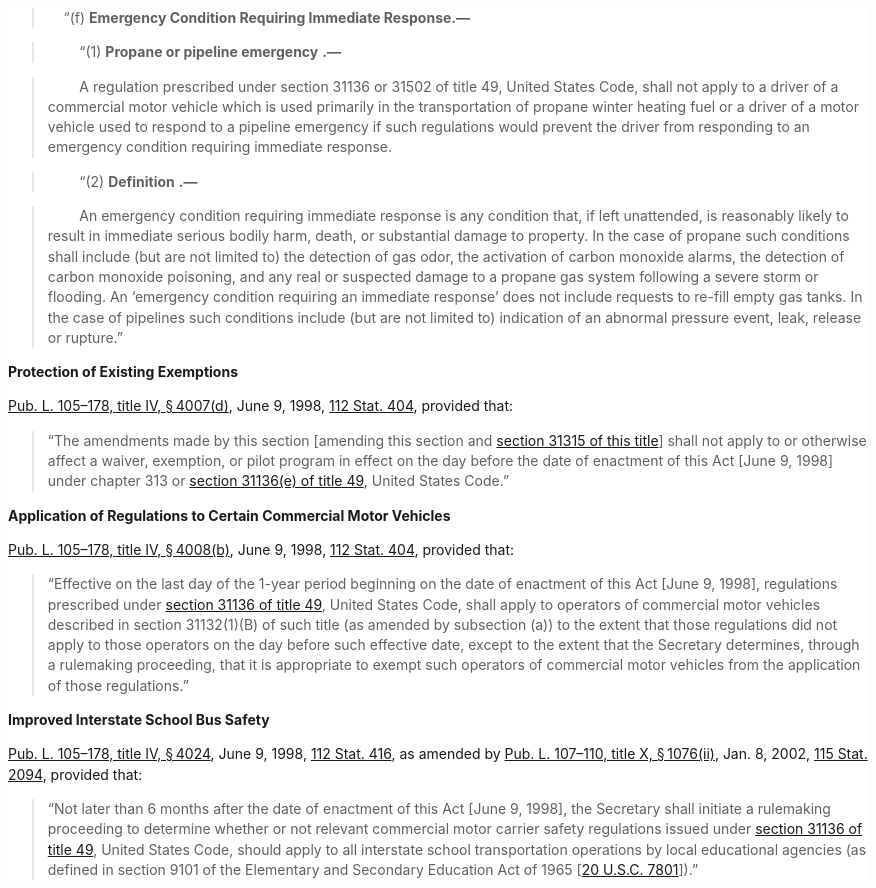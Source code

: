 >     “(f) __Emergency Condition Requiring Immediate Response.—__ 

>         “(1)  __Propane or pipeline emergency__  __.—__ 

>         A regulation prescribed under section 31136 or 31502 of title 49, United States Code, shall not apply to a driver of a commercial motor vehicle which is used primarily in the transportation of propane winter heating fuel or a driver of a motor vehicle used to respond to a pipeline emergency if such regulations would prevent the driver from responding to an emergency condition requiring immediate response.

>         “(2)  __Definition__  __.—__ 

>         An emergency condition requiring immediate response is any condition that, if left unattended, is reasonably likely to result in immediate serious bodily harm, death, or substantial damage to property. In the case of propane such conditions shall include (but are not limited to) the detection of gas odor, the activation of carbon monoxide alarms, the detection of carbon monoxide poisoning, and any real or suspected damage to a propane gas system following a severe storm or flooding. An ‘emergency condition requiring an immediate response’ does not include requests to re-fill empty gas tanks. In the case of pipelines such conditions include (but are not limited to) indication of an abnormal pressure event, leak, release or rupture.”

 __Protection of Existing Exemptions__ 

[Pub. L. 105–178, title IV, § 4007(d)][/us/pl/105/178/s4007/d], June 9, 1998, [112 Stat. 404][/us/stat/112/404], provided that: 

> “The amendments made by this section \[amending this section and [section 31315 of this title][/us/usc/t49/s31315]\] shall not apply to or otherwise affect a waiver, exemption, or pilot program in effect on the day before the date of enactment of this Act \[June 9, 1998\] under chapter 313 or [section 31136(e) of title 49][/us/usc/t49/s31136/e], United States Code.”

 __Application of Regulations to Certain Commercial Motor Vehicles__ 

[Pub. L. 105–178, title IV, § 4008(b)][/us/pl/105/178/s4008/b], June 9, 1998, [112 Stat. 404][/us/stat/112/404], provided that: 

> “Effective on the last day of the 1-year period beginning on the date of enactment of this Act \[June 9, 1998\], regulations prescribed under [section 31136 of title 49][/us/usc/t49/s31136], United States Code, shall apply to operators of commercial motor vehicles described in section 31132(1)(B) of such title (as amended by subsection (a)) to the extent that those regulations did not apply to those operators on the day before such effective date, except to the extent that the Secretary determines, through a rulemaking proceeding, that it is appropriate to exempt such operators of commercial motor vehicles from the application of those regulations.”

 __Improved Interstate School Bus Safety__ 

[Pub. L. 105–178, title IV, § 4024][/us/pl/105/178/s4024], June 9, 1998, [112 Stat. 416][/us/stat/112/416], as amended by [Pub. L. 107–110, title X, § 1076(ii)][/us/pl/107/110/s1076/ii], Jan. 8, 2002, [115 Stat. 2094][/us/stat/115/2094], provided that: 

> “Not later than 6 months after the date of enactment of this Act \[June 9, 1998\], the Secretary shall initiate a rulemaking proceeding to determine whether or not relevant commercial motor carrier safety regulations issued under [section 31136 of title 49][/us/usc/t49/s31136], United States Code, should apply to all interstate school transportation operations by local educational agencies (as defined in section 9101 of the Elementary and Secondary Education Act of 1965 \[[20 U.S.C. 7801][/us/usc/t20/s7801]\]).”


[/us/usc/t49/s30103/a]: https://publicdocs.github.io/go/links?ns=uslm&ref=%2Fus%2Fusc%2Ft49%2Fs30103%2Fa
[/us/usc/t49/s5103]: https://publicdocs.github.io/go/links?ns=uslm&ref=%2Fus%2Fusc%2Ft49%2Fs5103
[/us/usc/t5/s553]: https://publicdocs.github.io/go/links?ns=uslm&ref=%2Fus%2Fusc%2Ft5%2Fs553
[/us/pl/103/272/s1/e]: https://publicdocs.github.io/go/links?ns=uslm&ref=%2Fus%2Fpl%2F103%2F272%2Fs1%2Fe
[/us/stat/108/1003]: https://publicdocs.github.io/go/links?ns=uslm&ref=%2Fus%2Fstat%2F108%2F1003
[/us/pl/104/59/s344]: https://publicdocs.github.io/go/links?ns=uslm&ref=%2Fus%2Fpl%2F104%2F59%2Fs344
[/us/stat/109/610]: https://publicdocs.github.io/go/links?ns=uslm&ref=%2Fus%2Fstat%2F109%2F610
[/us/pl/104/287/s5/60]: https://publicdocs.github.io/go/links?ns=uslm&ref=%2Fus%2Fpl%2F104%2F287%2Fs5%2F60
[/us/stat/110/3394]: https://publicdocs.github.io/go/links?ns=uslm&ref=%2Fus%2Fstat%2F110%2F3394
[/us/pl/105/178/s4007/c]: https://publicdocs.github.io/go/links?ns=uslm&ref=%2Fus%2Fpl%2F105%2F178%2Fs4007%2Fc
[/us/stat/112/403]: https://publicdocs.github.io/go/links?ns=uslm&ref=%2Fus%2Fstat%2F112%2F403
[/us/pl/109/59/s4116/b]: https://publicdocs.github.io/go/links?ns=uslm&ref=%2Fus%2Fpl%2F109%2F59%2Fs4116%2Fb
[/us/stat/119/1728]: https://publicdocs.github.io/go/links?ns=uslm&ref=%2Fus%2Fstat%2F119%2F1728
[/us/pl/112/141/s32911]: https://publicdocs.github.io/go/links?ns=uslm&ref=%2Fus%2Fpl%2F112%2F141%2Fs32911
[/us/stat/126/818]: https://publicdocs.github.io/go/links?ns=uslm&ref=%2Fus%2Fstat%2F126%2F818
[/us/pl/114/94/s5202]: https://publicdocs.github.io/go/links?ns=uslm&ref=%2Fus%2Fpl%2F114%2F94%2Fs5202
[/us/stat/129/1534]: https://publicdocs.github.io/go/links?ns=uslm&ref=%2Fus%2Fstat%2F129%2F1534
[/us/usc/t49/s30103/a]: https://publicdocs.github.io/go/links?ns=uslm&ref=%2Fus%2Fusc%2Ft49%2Fs30103%2Fa
[/us/pl/114/94]: https://publicdocs.github.io/go/links?ns=uslm&ref=%2Fus%2Fpl%2F114%2F94
[/us/usc/t49/s31315]: https://publicdocs.github.io/go/links?ns=uslm&ref=%2Fus%2Fusc%2Ft49%2Fs31315
[/us/pl/114/94/s5202/2]: https://publicdocs.github.io/go/links?ns=uslm&ref=%2Fus%2Fpl%2F114%2F94%2Fs5202%2F2
[/us/pl/112/141]: https://publicdocs.github.io/go/links?ns=uslm&ref=%2Fus%2Fpl%2F112%2F141
[/us/pl/109/59]: https://publicdocs.github.io/go/links?ns=uslm&ref=%2Fus%2Fpl%2F109%2F59
[/us/pl/105/178]: https://publicdocs.github.io/go/links?ns=uslm&ref=%2Fus%2Fpl%2F105%2F178
[/us/pl/104/287]: https://publicdocs.github.io/go/links?ns=uslm&ref=%2Fus%2Fpl%2F104%2F287
[/us/pl/104/59]: https://publicdocs.github.io/go/links?ns=uslm&ref=%2Fus%2Fpl%2F104%2F59
[/us/pl/114/94]: https://publicdocs.github.io/go/links?ns=uslm&ref=%2Fus%2Fpl%2F114%2F94
[/us/pl/114/94/s1003]: https://publicdocs.github.io/go/links?ns=uslm&ref=%2Fus%2Fpl%2F114%2F94%2Fs1003
[/us/usc/t5/s5313]: https://publicdocs.github.io/go/links?ns=uslm&ref=%2Fus%2Fusc%2Ft5%2Fs5313
[/us/pl/112/141]: https://publicdocs.github.io/go/links?ns=uslm&ref=%2Fus%2Fpl%2F112%2F141
[/us/pl/112/141/s3/a]: https://publicdocs.github.io/go/links?ns=uslm&ref=%2Fus%2Fpl%2F112%2F141%2Fs3%2Fa
[/us/usc/t23/s101]: https://publicdocs.github.io/go/links?ns=uslm&ref=%2Fus%2Fusc%2Ft23%2Fs101
[/us/pl/109/59]: https://publicdocs.github.io/go/links?ns=uslm&ref=%2Fus%2Fpl%2F109%2F59
[/us/pl/109/59/s4116/f]: https://publicdocs.github.io/go/links?ns=uslm&ref=%2Fus%2Fpl%2F109%2F59%2Fs4116%2Ff
[/us/usc/t49/s31149]: https://publicdocs.github.io/go/links?ns=uslm&ref=%2Fus%2Fusc%2Ft49%2Fs31149
[/us/pl/114/94/s5301]: https://publicdocs.github.io/go/links?ns=uslm&ref=%2Fus%2Fpl%2F114%2F94%2Fs5301
[/us/stat/129/1543]: https://publicdocs.github.io/go/links?ns=uslm&ref=%2Fus%2Fstat%2F129%2F1543
[/us/pl/114/94/s5519]: https://publicdocs.github.io/go/links?ns=uslm&ref=%2Fus%2Fpl%2F114%2F94%2Fs5519
[/us/stat/129/1558]: https://publicdocs.github.io/go/links?ns=uslm&ref=%2Fus%2Fstat%2F129%2F1558
[/us/pl/114/94/s5524]: https://publicdocs.github.io/go/links?ns=uslm&ref=%2Fus%2Fpl%2F114%2F94%2Fs5524
[/us/stat/129/1560]: https://publicdocs.github.io/go/links?ns=uslm&ref=%2Fus%2Fstat%2F129%2F1560
[/us/pl/113/125]: https://publicdocs.github.io/go/links?ns=uslm&ref=%2Fus%2Fpl%2F113%2F125
[/us/stat/128/1388]: https://publicdocs.github.io/go/links?ns=uslm&ref=%2Fus%2Fstat%2F128%2F1388
[/us/pl/112/141]: https://publicdocs.github.io/go/links?ns=uslm&ref=%2Fus%2Fpl%2F112%2F141
[/us/stat/126/809]: https://publicdocs.github.io/go/links?ns=uslm&ref=%2Fus%2Fstat%2F126%2F809
[/us/pl/112/141]: https://publicdocs.github.io/go/links?ns=uslm&ref=%2Fus%2Fpl%2F112%2F141
[/us/usc/t23/s101]: https://publicdocs.github.io/go/links?ns=uslm&ref=%2Fus%2Fusc%2Ft23%2Fs101
[/us/usc/t49/s31132/1]: https://publicdocs.github.io/go/links?ns=uslm&ref=%2Fus%2Fusc%2Ft49%2Fs31132%2F1
[/us/usc/t49/s13102/14]: https://publicdocs.github.io/go/links?ns=uslm&ref=%2Fus%2Fusc%2Ft49%2Fs13102%2F14
[/us/pl/105/178]: https://publicdocs.github.io/go/links?ns=uslm&ref=%2Fus%2Fpl%2F105%2F178
[/us/usc/t49/s5310]: https://publicdocs.github.io/go/links?ns=uslm&ref=%2Fus%2Fusc%2Ft49%2Fs5310
[/us/usc/t49/s5302]: https://publicdocs.github.io/go/links?ns=uslm&ref=%2Fus%2Fusc%2Ft49%2Fs5302
[/us/usc/t23/s153/i/4/B]: https://publicdocs.github.io/go/links?ns=uslm&ref=%2Fus%2Fusc%2Ft23%2Fs153%2Fi%2F4%2FB
[/us/usc/t49/s30111]: https://publicdocs.github.io/go/links?ns=uslm&ref=%2Fus%2Fusc%2Ft49%2Fs30111
[/us/usc/t49/s30111]: https://publicdocs.github.io/go/links?ns=uslm&ref=%2Fus%2Fusc%2Ft49%2Fs30111
[/us/usc/t49/s30111]: https://publicdocs.github.io/go/links?ns=uslm&ref=%2Fus%2Fusc%2Ft49%2Fs30111
[/us/usc/t49/s30111]: https://publicdocs.github.io/go/links?ns=uslm&ref=%2Fus%2Fusc%2Ft49%2Fs30111
[/us/usc/t49/s30111]: https://publicdocs.github.io/go/links?ns=uslm&ref=%2Fus%2Fusc%2Ft49%2Fs30111
[/us/usc/t49/s31144]: https://publicdocs.github.io/go/links?ns=uslm&ref=%2Fus%2Fusc%2Ft49%2Fs31144
[/us/pl/105/178]: https://publicdocs.github.io/go/links?ns=uslm&ref=%2Fus%2Fpl%2F105%2F178
[/us/usc/t49/s5310]: https://publicdocs.github.io/go/links?ns=uslm&ref=%2Fus%2Fusc%2Ft49%2Fs5310
[/us/usc/t49/s30125/a/1]: https://publicdocs.github.io/go/links?ns=uslm&ref=%2Fus%2Fusc%2Ft49%2Fs30125%2Fa%2F1
[/us/usc/t49/s13501]: https://publicdocs.github.io/go/links?ns=uslm&ref=%2Fus%2Fusc%2Ft49%2Fs13501
[/us/usc/t49/s31144]: https://publicdocs.github.io/go/links?ns=uslm&ref=%2Fus%2Fusc%2Ft49%2Fs31144
[/us/usc/t5/s553]: https://publicdocs.github.io/go/links?ns=uslm&ref=%2Fus%2Fusc%2Ft5%2Fs553
[/us/pl/112/141/s32934]: https://publicdocs.github.io/go/links?ns=uslm&ref=%2Fus%2Fpl%2F112%2F141%2Fs32934
[/us/stat/126/830]: https://publicdocs.github.io/go/links?ns=uslm&ref=%2Fus%2Fstat%2F126%2F830
[/us/pl/114/94/s5518]: https://publicdocs.github.io/go/links?ns=uslm&ref=%2Fus%2Fpl%2F114%2F94%2Fs5518
[/us/stat/129/1558]: https://publicdocs.github.io/go/links?ns=uslm&ref=%2Fus%2Fstat%2F129%2F1558
[/us/pl/112/141]: https://publicdocs.github.io/go/links?ns=uslm&ref=%2Fus%2Fpl%2F112%2F141
[/us/usc/t23/s101]: https://publicdocs.github.io/go/links?ns=uslm&ref=%2Fus%2Fusc%2Ft23%2Fs101
[/us/pl/109/59/s4133]: https://publicdocs.github.io/go/links?ns=uslm&ref=%2Fus%2Fpl%2F109%2F59%2Fs4133
[/us/stat/119/1744]: https://publicdocs.github.io/go/links?ns=uslm&ref=%2Fus%2Fstat%2F119%2F1744
[/us/pl/109/59/s4136]: https://publicdocs.github.io/go/links?ns=uslm&ref=%2Fus%2Fpl%2F109%2F59%2Fs4136
[/us/stat/119/1745]: https://publicdocs.github.io/go/links?ns=uslm&ref=%2Fus%2Fstat%2F119%2F1745
[/us/pl/106/159/s101/f]: https://publicdocs.github.io/go/links?ns=uslm&ref=%2Fus%2Fpl%2F106%2F159%2Fs101%2Ff
[/us/stat/113/1752]: https://publicdocs.github.io/go/links?ns=uslm&ref=%2Fus%2Fstat%2F113%2F1752
[/us/pl/106/159/s229]: https://publicdocs.github.io/go/links?ns=uslm&ref=%2Fus%2Fpl%2F106%2F159%2Fs229
[/us/pl/109/59]: https://publicdocs.github.io/go/links?ns=uslm&ref=%2Fus%2Fpl%2F109%2F59
[/us/stat/119/1726]: https://publicdocs.github.io/go/links?ns=uslm&ref=%2Fus%2Fstat%2F119%2F1726
[/us/pl/110/244/s301/i]: https://publicdocs.github.io/go/links?ns=uslm&ref=%2Fus%2Fpl%2F110%2F244%2Fs301%2Fi
[/us/stat/122/1616]: https://publicdocs.github.io/go/links?ns=uslm&ref=%2Fus%2Fstat%2F122%2F1616
[/us/pl/112/141/s32101/d]: https://publicdocs.github.io/go/links?ns=uslm&ref=%2Fus%2Fpl%2F112%2F141%2Fs32101%2Fd
[/us/stat/126/778]: https://publicdocs.github.io/go/links?ns=uslm&ref=%2Fus%2Fstat%2F126%2F778
[/us/pl/114/94]: https://publicdocs.github.io/go/links?ns=uslm&ref=%2Fus%2Fpl%2F114%2F94
[/us/stat/129/1554]: https://publicdocs.github.io/go/links?ns=uslm&ref=%2Fus%2Fstat%2F129%2F1554
[/us/usc/t49/s5103]: https://publicdocs.github.io/go/links?ns=uslm&ref=%2Fus%2Fusc%2Ft49%2Fs5103
[/us/usc/t7/s1471]: https://publicdocs.github.io/go/links?ns=uslm&ref=%2Fus%2Fusc%2Ft7%2Fs1471
[/us/pl/105/178/s4007/d]: https://publicdocs.github.io/go/links?ns=uslm&ref=%2Fus%2Fpl%2F105%2F178%2Fs4007%2Fd
[/us/stat/112/404]: https://publicdocs.github.io/go/links?ns=uslm&ref=%2Fus%2Fstat%2F112%2F404
[/us/usc/t49/s31315]: https://publicdocs.github.io/go/links?ns=uslm&ref=%2Fus%2Fusc%2Ft49%2Fs31315
[/us/usc/t49/s31136/e]: https://publicdocs.github.io/go/links?ns=uslm&ref=%2Fus%2Fusc%2Ft49%2Fs31136%2Fe
[/us/pl/105/178/s4008/b]: https://publicdocs.github.io/go/links?ns=uslm&ref=%2Fus%2Fpl%2F105%2F178%2Fs4008%2Fb
[/us/stat/112/404]: https://publicdocs.github.io/go/links?ns=uslm&ref=%2Fus%2Fstat%2F112%2F404
[/us/usc/t49/s31136]: https://publicdocs.github.io/go/links?ns=uslm&ref=%2Fus%2Fusc%2Ft49%2Fs31136
[/us/pl/105/178/s4024]: https://publicdocs.github.io/go/links?ns=uslm&ref=%2Fus%2Fpl%2F105%2F178%2Fs4024
[/us/stat/112/416]: https://publicdocs.github.io/go/links?ns=uslm&ref=%2Fus%2Fstat%2F112%2F416
[/us/pl/107/110/s1076/ii]: https://publicdocs.github.io/go/links?ns=uslm&ref=%2Fus%2Fpl%2F107%2F110%2Fs1076%2Fii
[/us/stat/115/2094]: https://publicdocs.github.io/go/links?ns=uslm&ref=%2Fus%2Fstat%2F115%2F2094
[/us/usc/t49/s31136]: https://publicdocs.github.io/go/links?ns=uslm&ref=%2Fus%2Fusc%2Ft49%2Fs31136
[/us/usc/t20/s7801]: https://publicdocs.github.io/go/links?ns=uslm&ref=%2Fus%2Fusc%2Ft20%2Fs7801
[/us/pl/104/88/s408]: https://publicdocs.github.io/go/links?ns=uslm&ref=%2Fus%2Fpl%2F104%2F88%2Fs408
[/us/stat/109/958]: https://publicdocs.github.io/go/links?ns=uslm&ref=%2Fus%2Fstat%2F109%2F958
[/us/pl/104/59/s345]: https://publicdocs.github.io/go/links?ns=uslm&ref=%2Fus%2Fpl%2F104%2F59%2Fs345
[/us/stat/109/613]: https://publicdocs.github.io/go/links?ns=uslm&ref=%2Fus%2Fstat%2F109%2F613
[/us/pl/109/59/s4115/d]: https://publicdocs.github.io/go/links?ns=uslm&ref=%2Fus%2Fpl%2F109%2F59%2Fs4115%2Fd
[/us/stat/119/1726]: https://publicdocs.github.io/go/links?ns=uslm&ref=%2Fus%2Fstat%2F119%2F1726
[/us/pl/104/59/s345]: https://publicdocs.github.io/go/links?ns=uslm&ref=%2Fus%2Fpl%2F104%2F59%2Fs345
[/us/pl/106/159/s229]: https://publicdocs.github.io/go/links?ns=uslm&ref=%2Fus%2Fpl%2F106%2F159%2Fs229
[/us/pl/109/59/s4115/a]: https://publicdocs.github.io/go/links?ns=uslm&ref=%2Fus%2Fpl%2F109%2F59%2Fs4115%2Fa
[/us/pl/104/59/s346]: https://publicdocs.github.io/go/links?ns=uslm&ref=%2Fus%2Fpl%2F104%2F59%2Fs346
[/us/stat/109/615]: https://publicdocs.github.io/go/links?ns=uslm&ref=%2Fus%2Fstat%2F109%2F615
[/us/pl/105/178/s1211/j]: https://publicdocs.github.io/go/links?ns=uslm&ref=%2Fus%2Fpl%2F105%2F178%2Fs1211%2Fj
[/us/stat/112/192]: https://publicdocs.github.io/go/links?ns=uslm&ref=%2Fus%2Fstat%2F112%2F192
[/us/pl/105/206/s9003/d/3]: https://publicdocs.github.io/go/links?ns=uslm&ref=%2Fus%2Fpl%2F105%2F206%2Fs9003%2Fd%2F3
[/us/stat/112/839]: https://publicdocs.github.io/go/links?ns=uslm&ref=%2Fus%2Fstat%2F112%2F839
[/us/usc/t49/s31136/e]: https://publicdocs.github.io/go/links?ns=uslm&ref=%2Fus%2Fusc%2Ft49%2Fs31136%2Fe
[/us/pl/114/94/s5101/e/11]: https://publicdocs.github.io/go/links?ns=uslm&ref=%2Fus%2Fpl%2F114%2F94%2Fs5101%2Fe%2F11
[/us/stat/129/1526]: https://publicdocs.github.io/go/links?ns=uslm&ref=%2Fus%2Fstat%2F129%2F1526
[/us/pl/104/59/s346]: https://publicdocs.github.io/go/links?ns=uslm&ref=%2Fus%2Fpl%2F104%2F59%2Fs346